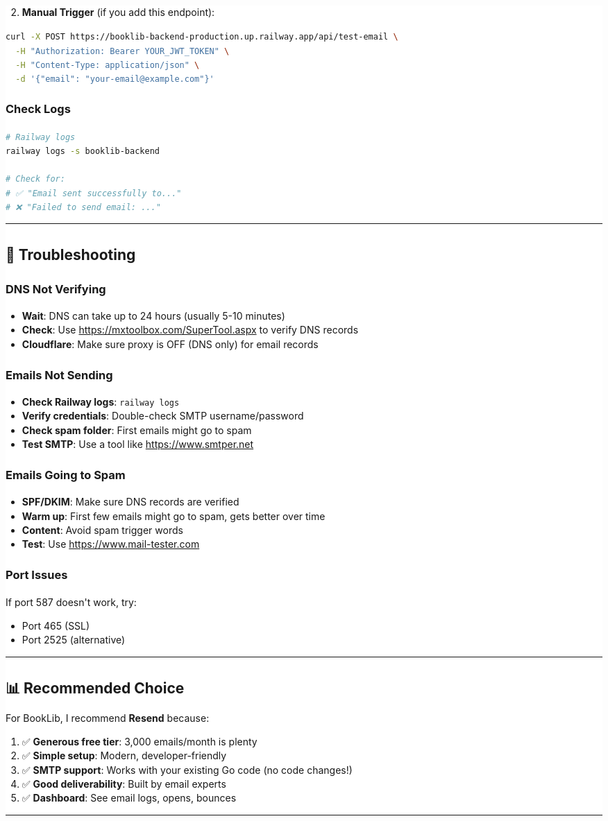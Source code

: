 2. **Manual Trigger** (if you add this endpoint):
```bash
curl -X POST https://booklib-backend-production.up.railway.app/api/test-email \
  -H "Authorization: Bearer YOUR_JWT_TOKEN" \
  -H "Content-Type: application/json" \
  -d '{"email": "your-email@example.com"}'
```

### Check Logs
```bash
# Railway logs
railway logs -s booklib-backend

# Check for:
# ✅ "Email sent successfully to..."
# ❌ "Failed to send email: ..."
```

---

## 🔧 Troubleshooting

### DNS Not Verifying
- **Wait**: DNS can take up to 24 hours (usually 5-10 minutes)
- **Check**: Use https://mxtoolbox.com/SuperTool.aspx to verify DNS records
- **Cloudflare**: Make sure proxy is OFF (DNS only) for email records

### Emails Not Sending
- **Check Railway logs**: `railway logs`
- **Verify credentials**: Double-check SMTP username/password
- **Check spam folder**: First emails might go to spam
- **Test SMTP**: Use a tool like https://www.smtper.net

### Emails Going to Spam
- **SPF/DKIM**: Make sure DNS records are verified
- **Warm up**: First few emails might go to spam, gets better over time
- **Content**: Avoid spam trigger words
- **Test**: Use https://www.mail-tester.com

### Port Issues
If port 587 doesn't work, try:
- Port 465 (SSL)
- Port 2525 (alternative)

---

## 📊 Recommended Choice

For BookLib, I recommend **Resend** because:

1. ✅ **Generous free tier**: 3,000 emails/month is plenty
2. ✅ **Simple setup**: Modern, developer-friendly
3. ✅ **SMTP support**: Works with your existing Go code (no code changes!)
4. ✅ **Good deliverability**: Built by email experts
5. ✅ **Dashboard**: See email logs, opens, bounces

---
